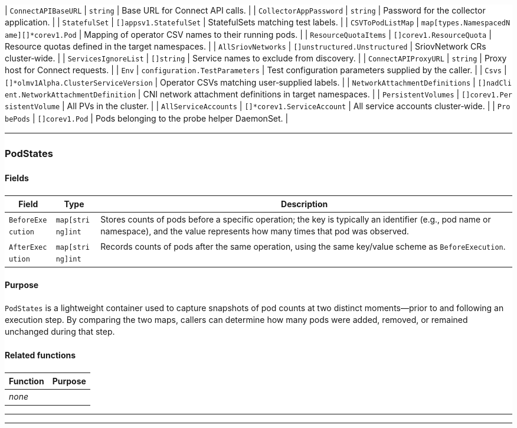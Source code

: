 | `ConnectAPIBaseURL` | `string` | Base URL for Connect API calls. |
| `CollectorAppPassword` | `string` | Password for the collector application. |
| `StatefulSet` | `[]appsv1.StatefulSet` | StatefulSets matching test labels. |
| `CSVToPodListMap` | `map[types.NamespacedName][]*corev1.Pod` | Mapping of operator CSV names to their running pods. |
| `ResourceQuotaItems` | `[]corev1.ResourceQuota` | Resource quotas defined in the target namespaces. |
| `AllSriovNetworks` | `[]unstructured.Unstructured` | SriovNetwork CRs cluster‑wide. |
| `ServicesIgnoreList` | `[]string` | Service names to exclude from discovery. |
| `ConnectAPIProxyURL` | `string` | Proxy host for Connect requests. |
| `Env` | `configuration.TestParameters` | Test configuration parameters supplied by the caller. |
| `Csvs` | `[]*olmv1Alpha.ClusterServiceVersion` | Operator CSVs matching user‑supplied labels. |
| `NetworkAttachmentDefinitions` | `[]nadClient.NetworkAttachmentDefinition` | CNI network attachment definitions in target namespaces. |
| `PersistentVolumes` | `[]corev1.PersistentVolume` | All PVs in the cluster. |
| `AllServiceAccounts` | `[]*corev1.ServiceAccount` | All service accounts cluster‑wide. |
| `ProbePods` | `[]corev1.Pod` | Pods belonging to the probe helper DaemonSet. |

---

### PodStates

#### Fields

| Field          | Type            | Description |
|----------------|-----------------|-------------|
| `BeforeExecution` | `map[string]int` | Stores counts of pods before a specific operation; the key is typically an identifier (e.g., pod name or namespace), and the value represents how many times that pod was observed. |
| `AfterExecution`  | `map[string]int` | Records counts of pods after the same operation, using the same key/value scheme as `BeforeExecution`. |

#### Purpose

`PodStates` is a lightweight container used to capture snapshots of pod counts at two distinct moments—prior to and following an execution step. By comparing the two maps, callers can determine how many pods were added, removed, or remained unchanged during that step.

#### Related functions

| Function | Purpose |
|----------|---------|
| *none* |  |

---

---
